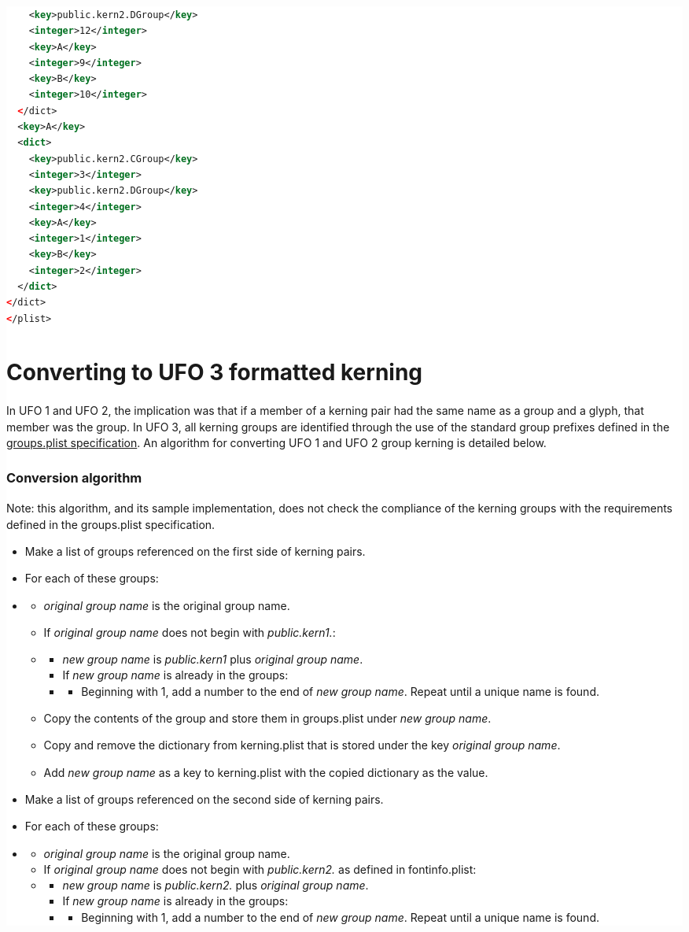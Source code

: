 ```xml
    <key>public.kern2.DGroup</key>
    <integer>12</integer>
    <key>A</key>
    <integer>9</integer>
    <key>B</key>
    <integer>10</integer>
  </dict>
  <key>A</key>
  <dict>
    <key>public.kern2.CGroup</key>
    <integer>3</integer>
    <key>public.kern2.DGroup</key>
    <integer>4</integer>
    <key>A</key>
    <integer>1</integer>
    <key>B</key>
    <integer>2</integer>
  </dict>
</dict>
</plist>

```

# Converting to UFO 3 formatted kerning


In UFO 1 and UFO 2, the implication was that if a member of a kerning pair had the same name as a group and a glyph, that member was the group. In UFO 3, all kerning groups are identified through the use of the standard group prefixes defined in the [groups.plist specification][group's name]. An algorithm for converting UFO 1 and UFO 2 group kerning is detailed below.

### Conversion algorithm

Note: this algorithm, and its sample implementation, does not check the compliance of the kerning groups with the requirements defined in the groups.plist specification.

-   Make a list of groups referenced on the first side of kerning pairs.
-   For each of these groups:
-   -   *original group name* is the original group name.
    -   If *original group name* does not begin with *public.kern1.*:
    -   -   *new group name* is *public.kern1* plus *original group name*.
        -   If *new group name* is already in the groups:
        -   -   Beginning with 1, add a number to the end of *new group name*. Repeat until a unique name is found.

    -   Copy the contents of the group and store them in groups.plist under *new group name*.
    -   Copy and remove the dictionary from kerning.plist that is stored under the key *original group name*.
    -   Add *new group name* as a key to kerning.plist with the copied dictionary as the value.

-   Make a list of groups referenced on the second side of kerning pairs.
-   For each of these groups:
-   -   *original group name* is the original group name.
    -   If *original group name* does not begin with *public.kern2.* as defined in fontinfo.plist:
    -   -   *new group name* is *public.kern2.* plus *original group name*.
        -   If *new group name* is already in the groups:
        -   -   Beginning with 1, add a number to the end of *new group name*. Repeat until a unique name is found.


  [XML Property List]: conventions.html#propertylist
  [groups.plist specification]: groups.plist
  [exception]: #kerning-pair-exceptions
  [exception-conflict-resolution]: #exception-conflict-resolution
  [group's name]: groups.plist